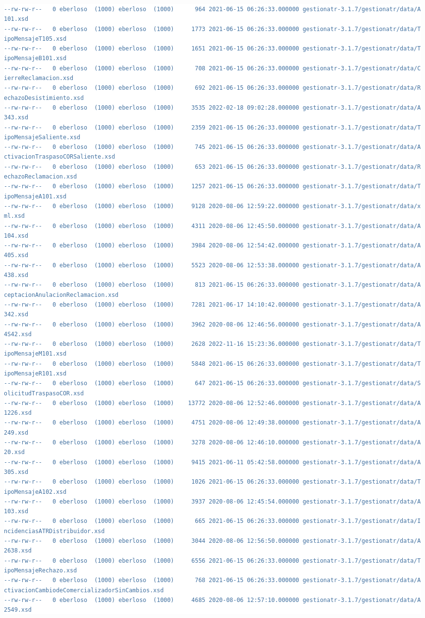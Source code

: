 ```diff
--rw-rw-r--   0 eberloso  (1000) eberloso  (1000)      964 2021-06-15 06:26:33.000000 gestionatr-3.1.7/gestionatr/data/A101.xsd
--rw-rw-r--   0 eberloso  (1000) eberloso  (1000)     1773 2021-06-15 06:26:33.000000 gestionatr-3.1.7/gestionatr/data/TipoMensajeT105.xsd
--rw-rw-r--   0 eberloso  (1000) eberloso  (1000)     1651 2021-06-15 06:26:33.000000 gestionatr-3.1.7/gestionatr/data/TipoMensajeB101.xsd
--rw-rw-r--   0 eberloso  (1000) eberloso  (1000)      708 2021-06-15 06:26:33.000000 gestionatr-3.1.7/gestionatr/data/CierreReclamacion.xsd
--rw-rw-r--   0 eberloso  (1000) eberloso  (1000)      692 2021-06-15 06:26:33.000000 gestionatr-3.1.7/gestionatr/data/RechazoDesistimiento.xsd
--rw-rw-r--   0 eberloso  (1000) eberloso  (1000)     3535 2022-02-18 09:02:28.000000 gestionatr-3.1.7/gestionatr/data/A343.xsd
--rw-rw-r--   0 eberloso  (1000) eberloso  (1000)     2359 2021-06-15 06:26:33.000000 gestionatr-3.1.7/gestionatr/data/TipoMensajeSaliente.xsd
--rw-rw-r--   0 eberloso  (1000) eberloso  (1000)      745 2021-06-15 06:26:33.000000 gestionatr-3.1.7/gestionatr/data/ActivacionTraspasoCORSaliente.xsd
--rw-rw-r--   0 eberloso  (1000) eberloso  (1000)      653 2021-06-15 06:26:33.000000 gestionatr-3.1.7/gestionatr/data/RechazoReclamacion.xsd
--rw-rw-r--   0 eberloso  (1000) eberloso  (1000)     1257 2021-06-15 06:26:33.000000 gestionatr-3.1.7/gestionatr/data/TipoMensajeA101.xsd
--rw-rw-r--   0 eberloso  (1000) eberloso  (1000)     9128 2020-08-06 12:59:22.000000 gestionatr-3.1.7/gestionatr/data/xml.xsd
--rw-rw-r--   0 eberloso  (1000) eberloso  (1000)     4311 2020-08-06 12:45:50.000000 gestionatr-3.1.7/gestionatr/data/A104.xsd
--rw-rw-r--   0 eberloso  (1000) eberloso  (1000)     3984 2020-08-06 12:54:42.000000 gestionatr-3.1.7/gestionatr/data/A405.xsd
--rw-rw-r--   0 eberloso  (1000) eberloso  (1000)     5523 2020-08-06 12:53:38.000000 gestionatr-3.1.7/gestionatr/data/A438.xsd
--rw-rw-r--   0 eberloso  (1000) eberloso  (1000)      813 2021-06-15 06:26:33.000000 gestionatr-3.1.7/gestionatr/data/AceptacionAnulacionReclamacion.xsd
--rw-rw-r--   0 eberloso  (1000) eberloso  (1000)     7281 2021-06-17 14:10:42.000000 gestionatr-3.1.7/gestionatr/data/A342.xsd
--rw-rw-r--   0 eberloso  (1000) eberloso  (1000)     3962 2020-08-06 12:46:56.000000 gestionatr-3.1.7/gestionatr/data/A4S42.xsd
--rw-rw-r--   0 eberloso  (1000) eberloso  (1000)     2628 2022-11-16 15:23:36.000000 gestionatr-3.1.7/gestionatr/data/TipoMensajeM101.xsd
--rw-rw-r--   0 eberloso  (1000) eberloso  (1000)     5848 2021-06-15 06:26:33.000000 gestionatr-3.1.7/gestionatr/data/TipoMensajeR101.xsd
--rw-rw-r--   0 eberloso  (1000) eberloso  (1000)      647 2021-06-15 06:26:33.000000 gestionatr-3.1.7/gestionatr/data/SolicitudTraspasoCOR.xsd
--rw-rw-r--   0 eberloso  (1000) eberloso  (1000)    13772 2020-08-06 12:52:46.000000 gestionatr-3.1.7/gestionatr/data/A1226.xsd
--rw-rw-r--   0 eberloso  (1000) eberloso  (1000)     4751 2020-08-06 12:49:38.000000 gestionatr-3.1.7/gestionatr/data/A249.xsd
--rw-rw-r--   0 eberloso  (1000) eberloso  (1000)     3278 2020-08-06 12:46:10.000000 gestionatr-3.1.7/gestionatr/data/A20.xsd
--rw-rw-r--   0 eberloso  (1000) eberloso  (1000)     9415 2021-06-11 05:42:58.000000 gestionatr-3.1.7/gestionatr/data/A305.xsd
--rw-rw-r--   0 eberloso  (1000) eberloso  (1000)     1026 2021-06-15 06:26:33.000000 gestionatr-3.1.7/gestionatr/data/TipoMensajeA102.xsd
--rw-rw-r--   0 eberloso  (1000) eberloso  (1000)     3937 2020-08-06 12:45:54.000000 gestionatr-3.1.7/gestionatr/data/A103.xsd
--rw-rw-r--   0 eberloso  (1000) eberloso  (1000)      665 2021-06-15 06:26:33.000000 gestionatr-3.1.7/gestionatr/data/IncidenciasATRDistribuidor.xsd
--rw-rw-r--   0 eberloso  (1000) eberloso  (1000)     3044 2020-08-06 12:56:50.000000 gestionatr-3.1.7/gestionatr/data/A2638.xsd
--rw-rw-r--   0 eberloso  (1000) eberloso  (1000)     6556 2021-06-15 06:26:33.000000 gestionatr-3.1.7/gestionatr/data/TipoMensajeRechazo.xsd
--rw-rw-r--   0 eberloso  (1000) eberloso  (1000)      768 2021-06-15 06:26:33.000000 gestionatr-3.1.7/gestionatr/data/ActivacionCambiodeComercializadorSinCambios.xsd
--rw-rw-r--   0 eberloso  (1000) eberloso  (1000)     4685 2020-08-06 12:57:10.000000 gestionatr-3.1.7/gestionatr/data/A2549.xsd
```